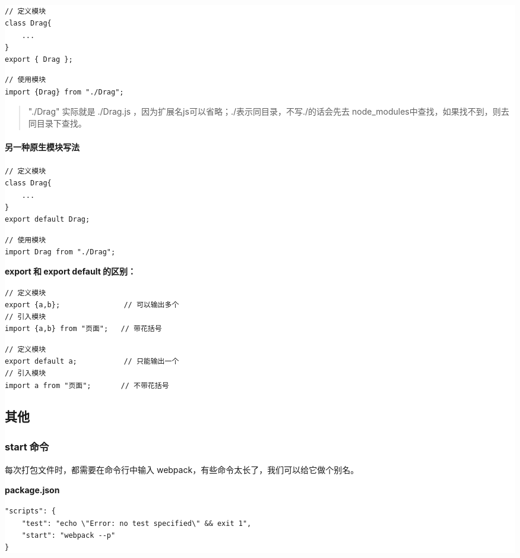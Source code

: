 ```
// 定义模块
class Drag{
    ...
}
export { Drag }; 
```

```
// 使用模块
import {Drag} from "./Drag";
```

> "./Drag" 实际就是 ./Drag.js ，因为扩展名js可以省略；./表示同目录，不写./的话会先去 node_modules中查找，如果找不到，则去同目录下查找。

#### 另一种原生模块写法

```
// 定义模块
class Drag{
    ...
}
export default Drag; 
```

```
// 使用模块
import Drag from "./Drag";
```

**export 和 export default 的区别：**

```
// 定义模块
export {a,b};               // 可以输出多个
// 引入模块
import {a,b} from "页面";   // 带花括号
```

```
// 定义模块
export default a;           // 只能输出一个
// 引入模块
import a from "页面";       // 不带花括号
```


## 其他

### start 命令

每次打包文件时，都需要在命令行中输入 webpack，有些命令太长了，我们可以给它做个别名。

**package.json**

```
"scripts": {
    "test": "echo \"Error: no test specified\" && exit 1",
    "start": "webpack --p"
}
```
